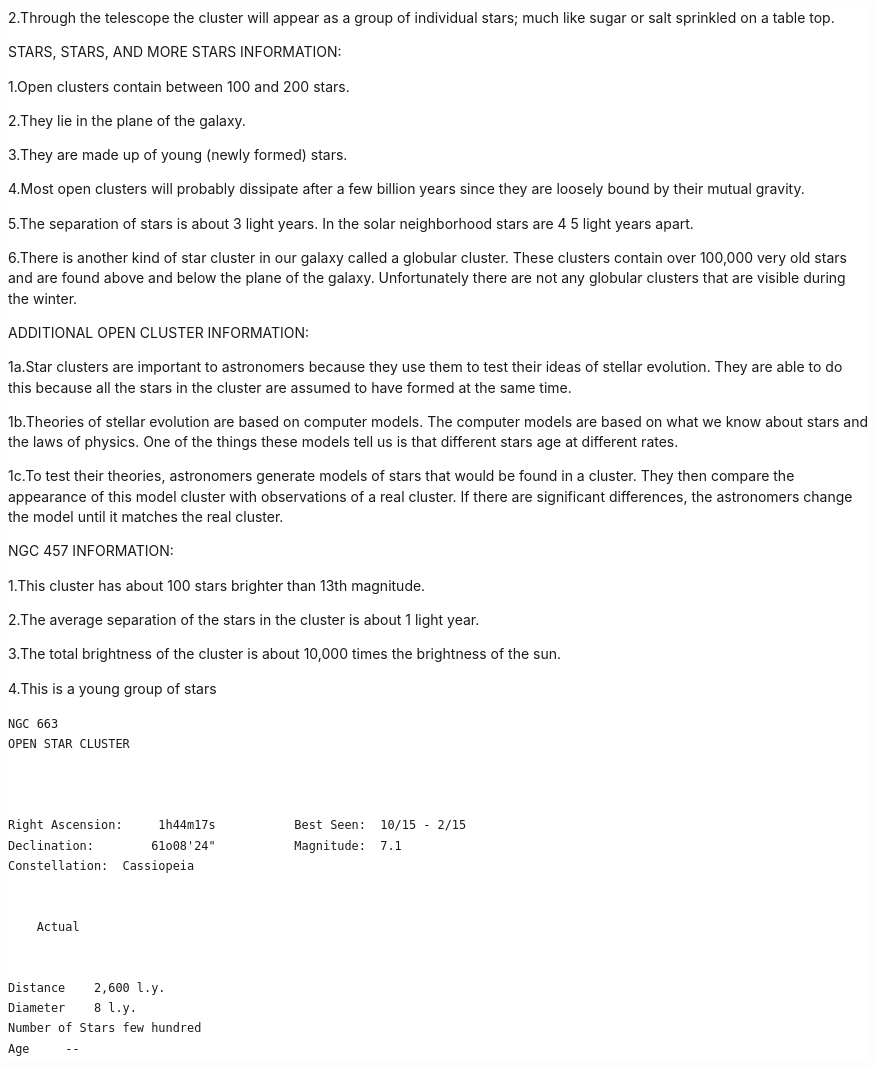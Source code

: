   2.Through the telescope the cluster will appear as a group of individual stars; much like sugar or salt sprinkled on a table top.  


STARS, STARS, AND MORE STARS INFORMATION:

  1.Open clusters contain between 100 and 200 stars.

  2.They lie in the plane of the galaxy. 
 
  3.They are made up of young (newly formed) stars. 
 
  4.Most open clusters will probably dissipate after a few billion years since they are loosely bound by their mutual gravity. 
 
  5.The separation of stars is about 3 light years.  In the solar neighborhood stars are 4 5 light years apart. 

 
  6.There is another kind of star cluster in our galaxy called a globular cluster.  These clusters contain over 100,000 very old stars and are found above and below the plane of the galaxy.  Unfortunately there are not any globular clusters that are visible during the winter.
 

ADDITIONAL OPEN CLUSTER INFORMATION:

  1a.Star clusters are important to astronomers because they use them to test their ideas of stellar evolution.  They are able to do this because all the stars in the cluster are assumed to have formed at the same time.  

  1b.Theories of stellar evolution are based on computer models.  The computer models are based on what we know about stars and the laws of physics.  One of the things these models tell us is that different stars age at different rates.

  1c.To test their theories, astronomers generate models of stars that would be found in a cluster.  They then compare the appearance of this model cluster with observations of a real cluster.  If there are significant differences, the astronomers change the model until it matches the real cluster.


NGC 457 INFORMATION: 

  1.This cluster has about 100 stars brighter than 13th magnitude.

  2.The average separation of the stars in the cluster is about 1 light year.

  3.The total brightness of the cluster is about 10,000 times the brightness of the sun.

  4.This is a young group of stars
 
	NGC 663
	OPEN STAR CLUSTER



	Right Ascension: 	 1h44m17s 			Best Seen:  10/15 - 2/15
	Declination:		61o08'24"			Magnitude:	7.1
	Constellation:	Cassiopeia


		Actual	
			

	Distance	2,600 l.y.
	Diameter	8 l.y.
	Number of Stars	few hundred
	Age 	--
